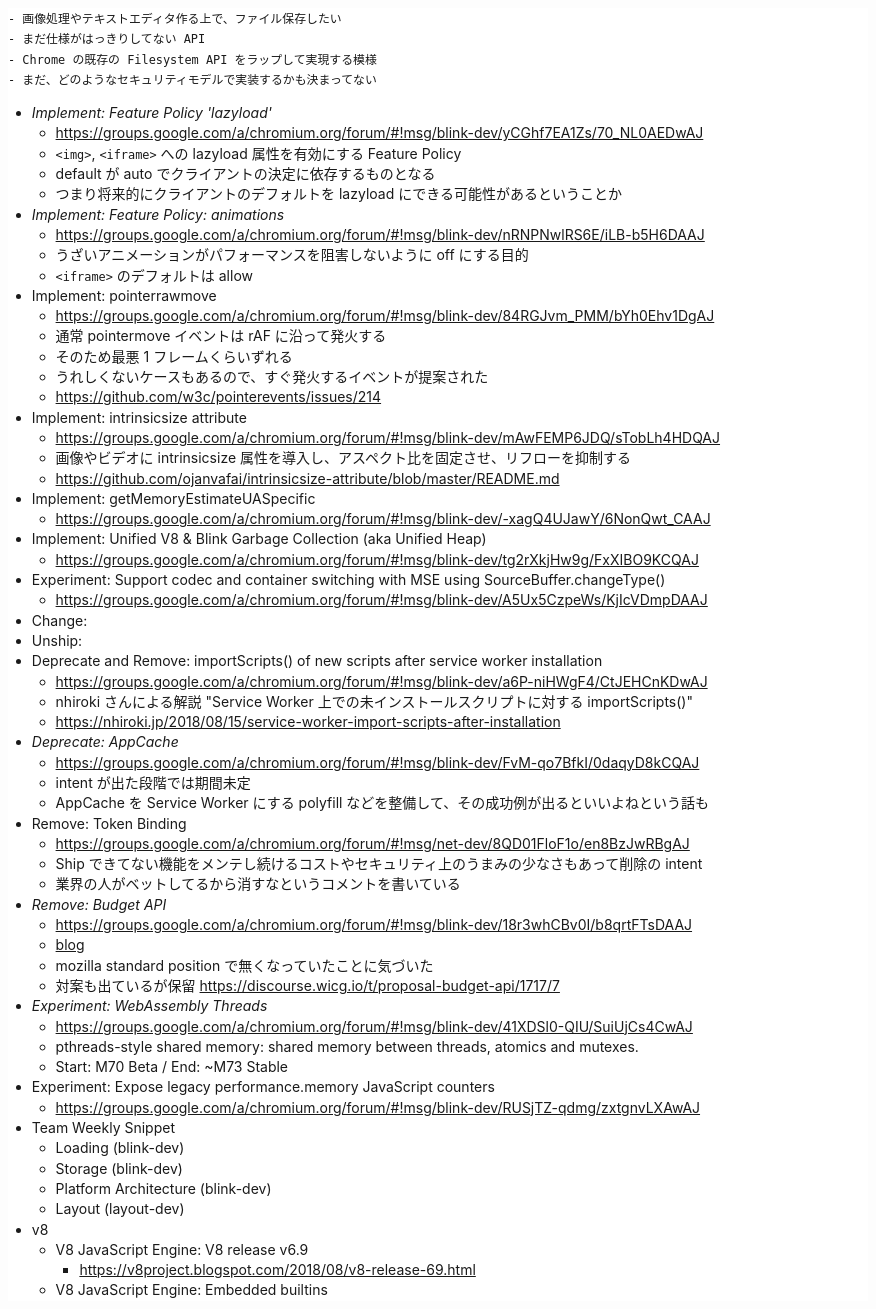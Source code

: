     - 画像処理やテキストエディタ作る上で、ファイル保存したい
    - まだ仕様がはっきりしてない API
    - Chrome の既存の Filesystem API をラップして実現する模様
    - まだ、どのようなセキュリティモデルで実装するかも決まってない
  - *Implement: Feature Policy 'lazyload'*
    - <https://groups.google.com/a/chromium.org/forum/#!msg/blink-dev/yCGhf7EA1Zs/70_NL0AEDwAJ>
    - `<img>`,  `<iframe>` への lazyload 属性を有効にする Feature Policy
    - default が auto でクライアントの決定に依存するものとなる
    - つまり将来的にクライアントのデフォルトを lazyload にできる可能性があるということか
  - *Implement: Feature Policy: animations*
    - <https://groups.google.com/a/chromium.org/forum/#!msg/blink-dev/nRNPNwlRS6E/iLB-b5H6DAAJ>
    - うざいアニメーションがパフォーマンスを阻害しないように off にする目的
    - `<iframe>` のデフォルトは allow
  - Implement: pointerrawmove
    - <https://groups.google.com/a/chromium.org/forum/#!msg/blink-dev/84RGJvm_PMM/bYh0Ehv1DgAJ>
    - 通常 pointermove イベントは rAF に沿って発火する
    - そのため最悪 1 フレームくらいずれる
    - うれしくないケースもあるので、すぐ発火するイベントが提案された
    - <https://github.com/w3c/pointerevents/issues/214>
  - Implement: intrinsicsize attribute
    - <https://groups.google.com/a/chromium.org/forum/#!msg/blink-dev/mAwFEMP6JDQ/sTobLh4HDQAJ>
    - 画像やビデオに intrinsicsize 属性を導入し、アスペクト比を固定させ、リフローを抑制する
    - <https://github.com/ojanvafai/intrinsicsize-attribute/blob/master/README.md>
  - Implement: getMemoryEstimateUASpecific
    - <https://groups.google.com/a/chromium.org/forum/#!msg/blink-dev/-xagQ4UJawY/6NonQwt_CAAJ>
  - Implement: Unified V8 & Blink Garbage Collection (aka Unified Heap)
    - <https://groups.google.com/a/chromium.org/forum/#!msg/blink-dev/tg2rXkjHw9g/FxXIBO9KCQAJ>
  - Experiment: Support codec and container switching with MSE using SourceBuffer.changeType()
    - <https://groups.google.com/a/chromium.org/forum/#!msg/blink-dev/A5Ux5CzpeWs/KjIcVDmpDAAJ>
  - Change:
  - Unship:
  - Deprecate and Remove: importScripts() of new scripts after service worker installation
    - <https://groups.google.com/a/chromium.org/forum/#!msg/blink-dev/a6P-niHWgF4/CtJEHCnKDwAJ>
    - nhiroki さんによる解説 "Service Worker 上での未インストールスクリプトに対する importScripts()"
    - <https://nhiroki.jp/2018/08/15/service-worker-import-scripts-after-installation>
  - *Deprecate: AppCache*
    - <https://groups.google.com/a/chromium.org/forum/#!msg/blink-dev/FvM-qo7BfkI/0daqyD8kCQAJ>
    - intent が出た段階では期間未定
    - AppCache を Service Worker にする polyfill などを整備して、その成功例が出るといいよねという話も
  - Remove: Token Binding
    - <https://groups.google.com/a/chromium.org/forum/#!msg/net-dev/8QD01FloF1o/en8BzJwRBgAJ>
    - Ship できてない機能をメンテし続けるコストやセキュリティ上のうまみの少なさもあって削除の intent
    - 業界の人がベットしてるから消すなというコメントを書いている
  - *Remove: Budget API*
    - <https://groups.google.com/a/chromium.org/forum/#!msg/blink-dev/18r3whCBv0I/b8qrtFTsDAAJ>
    - [blog](https://blog.jxck.io/entries/2017-06-12/web-budget-api.html)
    - mozilla standard position で無くなっていたことに気づいた
    - 対案も出ているが保留 <https://discourse.wicg.io/t/proposal-budget-api/1717/7>
  - *Experiment: WebAssembly Threads*
    - <https://groups.google.com/a/chromium.org/forum/#!msg/blink-dev/41XDSl0-QIU/SuiUjCs4CwAJ>
    - pthreads-style shared memory: shared memory between threads, atomics and mutexes.
    - Start: M70 Beta / End: ~M73 Stable
  - Experiment: Expose legacy performance.memory JavaScript counters
    - <https://groups.google.com/a/chromium.org/forum/#!msg/blink-dev/RUSjTZ-qdmg/zxtgnvLXAwAJ>
- Team Weekly Snippet
  - Loading (blink-dev)
  - Storage (blink-dev)
  - Platform Architecture (blink-dev)
  - Layout (layout-dev)
- v8
  - V8 JavaScript Engine: V8 release v6.9
    - <https://v8project.blogspot.com/2018/08/v8-release-69.html>
  - V8 JavaScript Engine: Embedded builtins